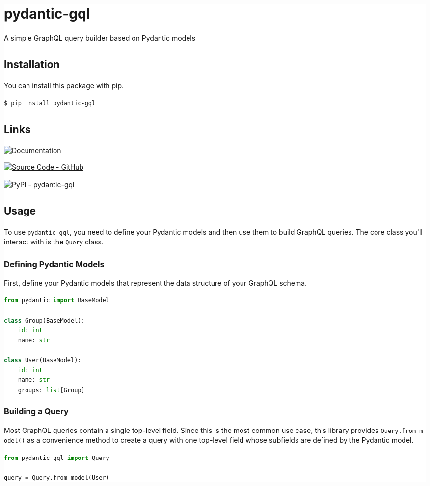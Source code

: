 # pydantic-gql
A simple GraphQL query builder based on Pydantic models

## Installation

You can install this package with pip.
```sh
$ pip install pydantic-gql
```

## Links

[![Documentation](https://img.shields.io/badge/Documentation-C61C3E?style=for-the-badge&logo=Read+the+Docs&logoColor=%23FFFFFF)](https://abrahammurciano.github.io/pydantic-gql)

[![Source Code - GitHub](https://img.shields.io/badge/Source_Code-GitHub-181717?style=for-the-badge&logo=GitHub&logoColor=%23FFFFFF)](https://github.com/abrahammurciano/pydantic-gql.git)

[![PyPI - pydantic-gql](https://img.shields.io/badge/PyPI-pydantic_gql-006DAD?style=for-the-badge&logo=PyPI&logoColor=%23FFD242)](https://pypi.org/project/pydantic-gql/)

## Usage

To use `pydantic-gql`, you need to define your Pydantic models and then use them to build GraphQL queries. The core class you'll interact with is the `Query` class.

### Defining Pydantic Models

First, define your Pydantic models that represent the data structure of your GraphQL schema.

```python
from pydantic import BaseModel

class Group(BaseModel):
	id: int
	name: str

class User(BaseModel):
	id: int
	name: str
	groups: list[Group]
```

### Building a Query

Most GraphQL queries contain a single top-level field. Since this is the most common use case, this library provides `Query.from_model()` as a convenience method to create a query with one top-level field whose subfields are defined by the Pydantic model.

```python
from pydantic_gql import Query

query = Query.from_model(User)
```
